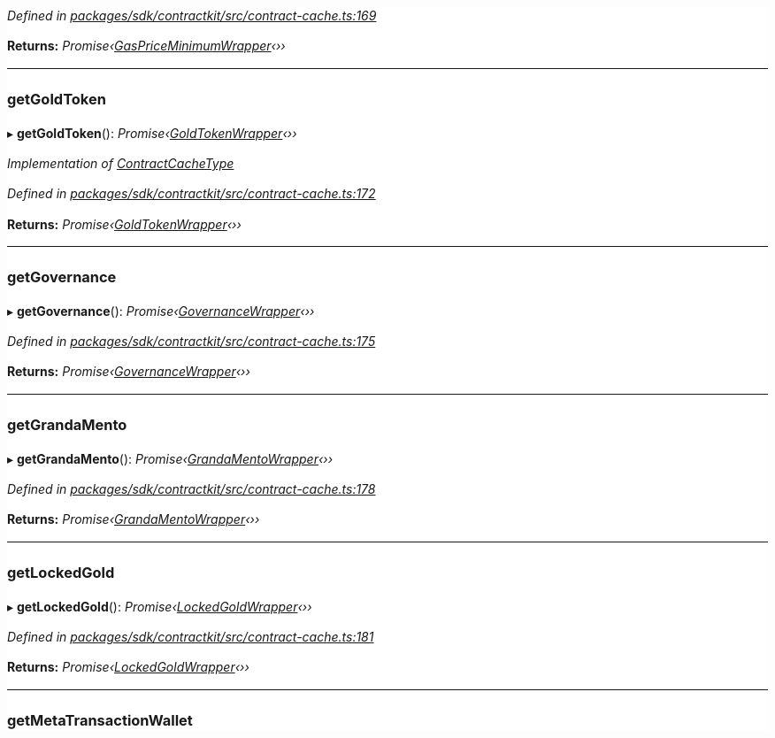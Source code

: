 *Defined in [packages/sdk/contractkit/src/contract-cache.ts:169](https://github.com/celo-org/celo-monorepo/blob/master/packages/sdk/contractkit/src/contract-cache.ts#L169)*

**Returns:** *Promise‹[GasPriceMinimumWrapper](_wrappers_gaspriceminimum_.gaspriceminimumwrapper.md)‹››*

___

###  getGoldToken

▸ **getGoldToken**(): *Promise‹[GoldTokenWrapper](_wrappers_goldtokenwrapper_.goldtokenwrapper.md)‹››*

*Implementation of [ContractCacheType](../interfaces/_basic_contract_cache_type_.contractcachetype.md)*

*Defined in [packages/sdk/contractkit/src/contract-cache.ts:172](https://github.com/celo-org/celo-monorepo/blob/master/packages/sdk/contractkit/src/contract-cache.ts#L172)*

**Returns:** *Promise‹[GoldTokenWrapper](_wrappers_goldtokenwrapper_.goldtokenwrapper.md)‹››*

___

###  getGovernance

▸ **getGovernance**(): *Promise‹[GovernanceWrapper](_wrappers_governance_.governancewrapper.md)‹››*

*Defined in [packages/sdk/contractkit/src/contract-cache.ts:175](https://github.com/celo-org/celo-monorepo/blob/master/packages/sdk/contractkit/src/contract-cache.ts#L175)*

**Returns:** *Promise‹[GovernanceWrapper](_wrappers_governance_.governancewrapper.md)‹››*

___

###  getGrandaMento

▸ **getGrandaMento**(): *Promise‹[GrandaMentoWrapper](_wrappers_grandamento_.grandamentowrapper.md)‹››*

*Defined in [packages/sdk/contractkit/src/contract-cache.ts:178](https://github.com/celo-org/celo-monorepo/blob/master/packages/sdk/contractkit/src/contract-cache.ts#L178)*

**Returns:** *Promise‹[GrandaMentoWrapper](_wrappers_grandamento_.grandamentowrapper.md)‹››*

___

###  getLockedGold

▸ **getLockedGold**(): *Promise‹[LockedGoldWrapper](_wrappers_lockedgold_.lockedgoldwrapper.md)‹››*

*Defined in [packages/sdk/contractkit/src/contract-cache.ts:181](https://github.com/celo-org/celo-monorepo/blob/master/packages/sdk/contractkit/src/contract-cache.ts#L181)*

**Returns:** *Promise‹[LockedGoldWrapper](_wrappers_lockedgold_.lockedgoldwrapper.md)‹››*

___

###  getMetaTransactionWallet
